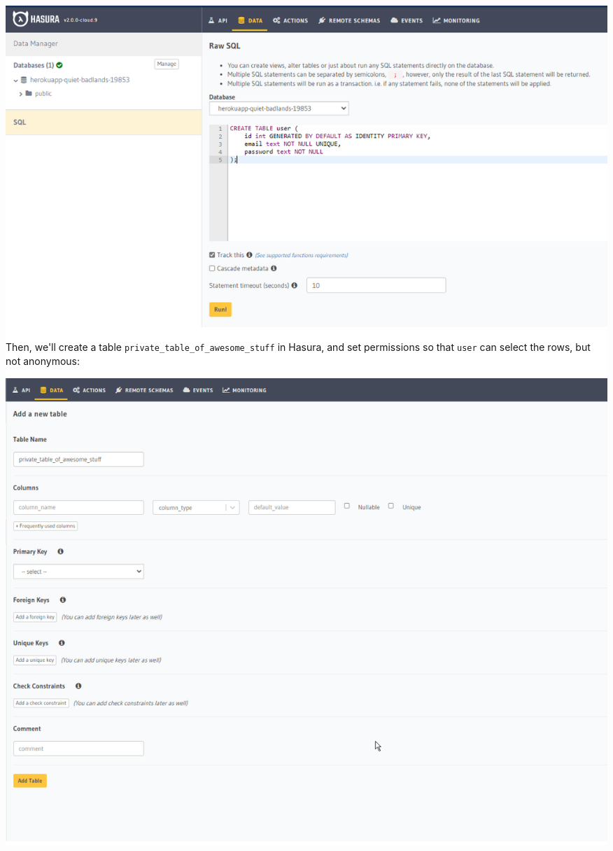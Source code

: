 ![](./images/create-table-user-cloudflare.png)

Then, we'll create a table `private_table_of_awesome_stuff` in Hasura, and set permissions so that `user` can select the rows, but not anonymous:

![](./images/create-table-and-permission.gif)
